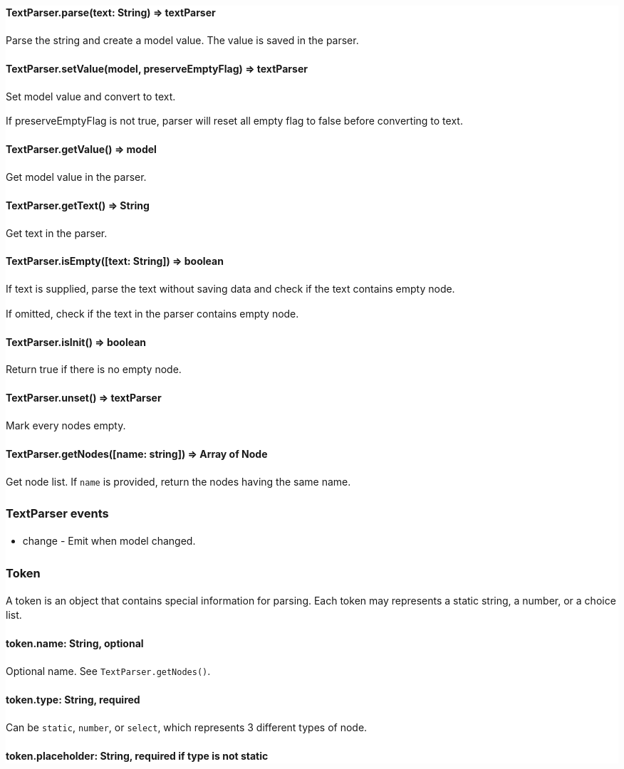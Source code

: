 #### TextParser.parse(text: String) => textParser

Parse the string and create a model value. The value is saved in the parser.

#### TextParser.setValue(model, preserveEmptyFlag) => textParser

Set model value and convert to text.

If preserveEmptyFlag is not true, parser will reset all empty flag to false before converting to text.

#### TextParser.getValue() => model

Get model value in the parser.

#### TextParser.getText() => String

Get text in the parser.

#### TextParser.isEmpty([text: String]) => boolean

If text is supplied, parse the text without saving data and check if the text contains empty node.

If omitted, check if the text in the parser contains empty node.

#### TextParser.isInit() => boolean

Return true if there is no empty node.

#### TextParser.unset() => textParser

Mark every nodes empty.

#### TextParser.getNodes([name: string]) => Array of Node

Get node list. If `name` is provided, return the nodes having the same name.

### TextParser events

* change - Emit when model changed.

### Token

A token is an object that contains special information for parsing. Each token may represents a static string, a number, or a choice list.

#### token.name: String, optional

Optional name. See `TextParser.getNodes()`.

#### token.type: String, required

Can be `static`, `number`, or `select`, which represents 3 different types of node.

#### token.placeholder: String, required if type is not static
